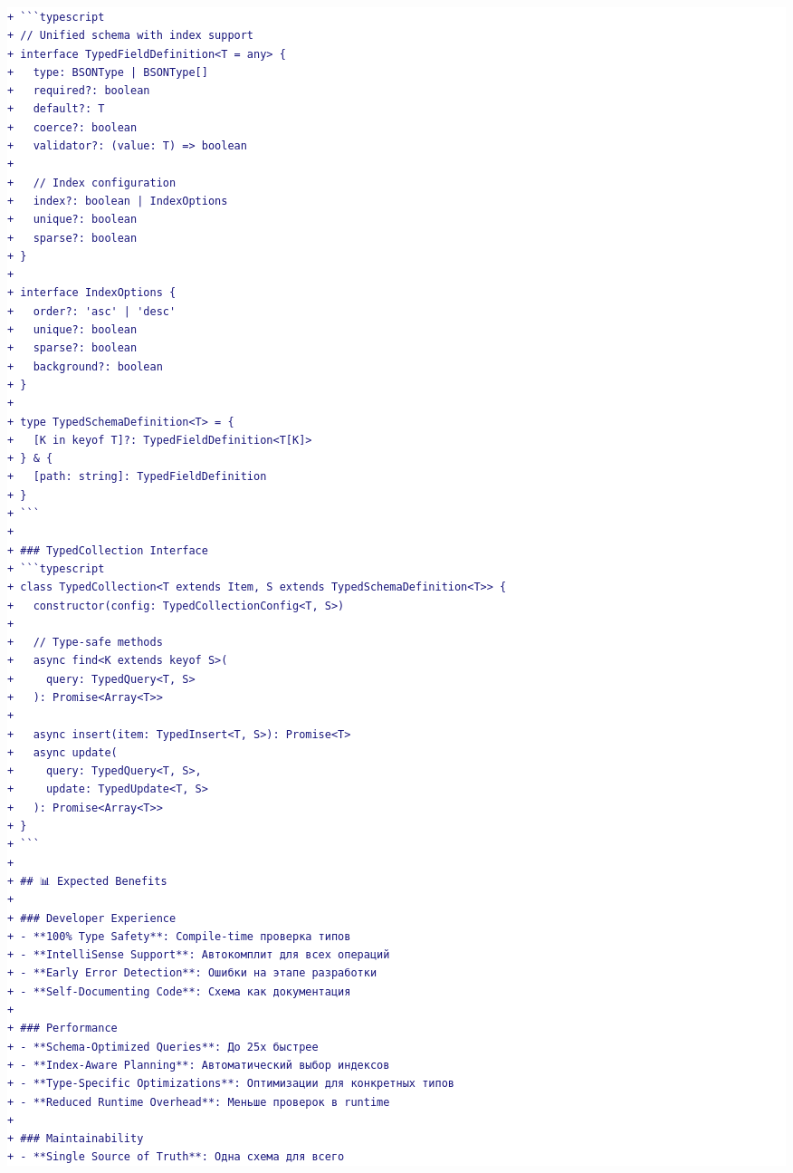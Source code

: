 ```diff
+ ```typescript
+ // Unified schema with index support
+ interface TypedFieldDefinition<T = any> {
+   type: BSONType | BSONType[]
+   required?: boolean
+   default?: T
+   coerce?: boolean
+   validator?: (value: T) => boolean
+ 
+   // Index configuration
+   index?: boolean | IndexOptions
+   unique?: boolean
+   sparse?: boolean
+ }
+ 
+ interface IndexOptions {
+   order?: 'asc' | 'desc'
+   unique?: boolean
+   sparse?: boolean
+   background?: boolean
+ }
+ 
+ type TypedSchemaDefinition<T> = {
+   [K in keyof T]?: TypedFieldDefinition<T[K]>
+ } & {
+   [path: string]: TypedFieldDefinition
+ }
+ ```
+ 
+ ### TypedCollection Interface
+ ```typescript
+ class TypedCollection<T extends Item, S extends TypedSchemaDefinition<T>> {
+   constructor(config: TypedCollectionConfig<T, S>)
+ 
+   // Type-safe methods
+   async find<K extends keyof S>(
+     query: TypedQuery<T, S>
+   ): Promise<Array<T>>
+ 
+   async insert(item: TypedInsert<T, S>): Promise<T>
+   async update(
+     query: TypedQuery<T, S>,
+     update: TypedUpdate<T, S>
+   ): Promise<Array<T>>
+ }
+ ```
+ 
+ ## 📊 Expected Benefits
+ 
+ ### Developer Experience
+ - **100% Type Safety**: Compile-time проверка типов
+ - **IntelliSense Support**: Автокомплит для всех операций
+ - **Early Error Detection**: Ошибки на этапе разработки
+ - **Self-Documenting Code**: Схема как документация
+ 
+ ### Performance
+ - **Schema-Optimized Queries**: До 25x быстрее
+ - **Index-Aware Planning**: Автоматический выбор индексов
+ - **Type-Specific Optimizations**: Оптимизации для конкретных типов
+ - **Reduced Runtime Overhead**: Меньше проверок в runtime
+ 
+ ### Maintainability
+ - **Single Source of Truth**: Одна схема для всего
```
